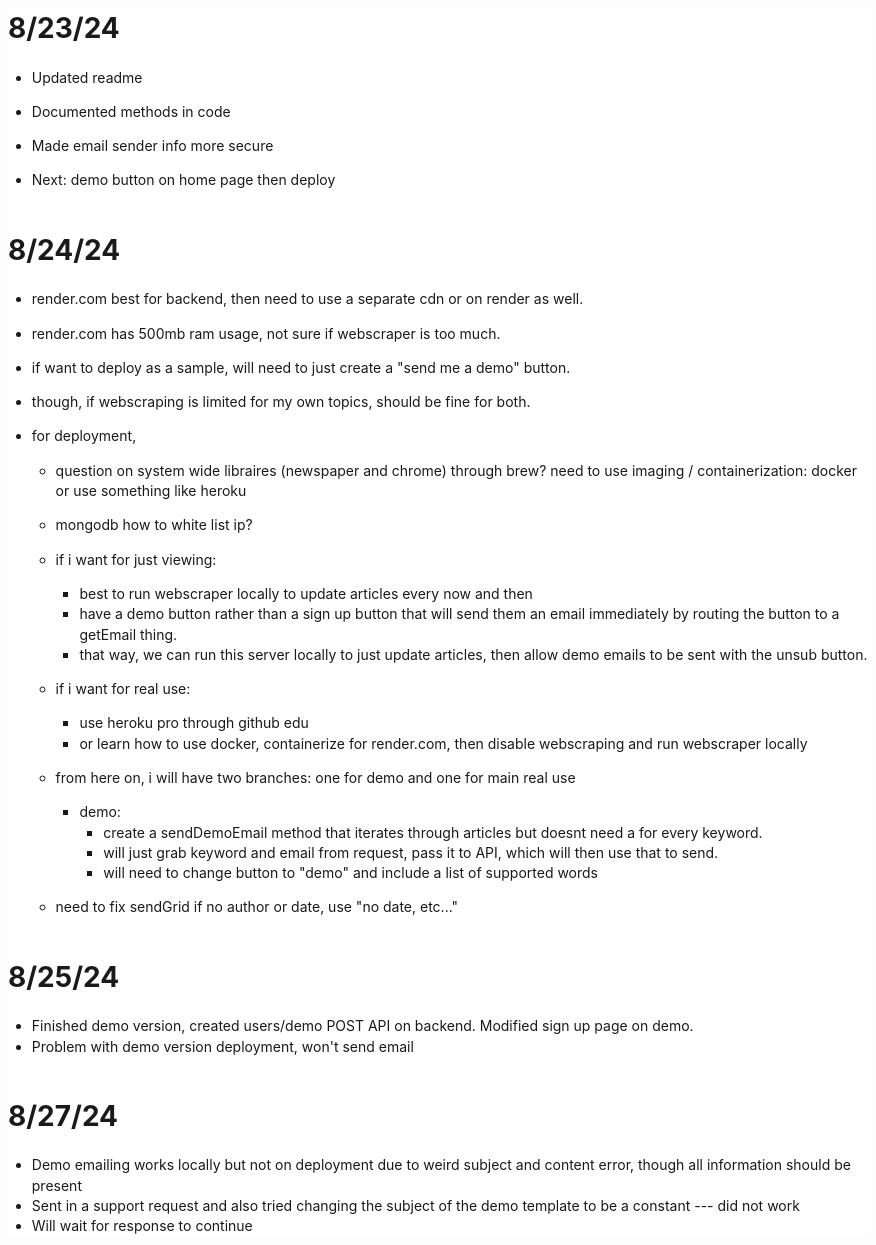 # 8/23/24
- Updated readme
- Documented methods in code
- Made email sender info more secure

- Next: demo button on home page then deploy

# 8/24/24
- render.com best for backend, then need to use a separate cdn or on render as well.
- render.com has 500mb ram usage, not sure if webscraper is too much.
- if want to deploy as a sample, will need to just create a "send me a demo" button.
- though, if webscraping is limited for my own topics, should be fine for both.

- for deployment, 
    - question on system wide libraires (newspaper and chrome) through brew? need to use imaging / containerization: docker or use something like heroku
    - mongodb how to white list ip?

    - if i want for just viewing:
        - best to run webscraper locally to update articles every now and then
        - have a demo button rather than a sign up button that will send them an email immediately by routing the button to a getEmail thing.
        - that way, we can run this server locally to just update articles, then allow demo emails to be sent with the unsub button.
    
    - if i want for real use:
        - use heroku pro through github edu
        - or learn how to use docker, containerize for render.com, then disable webscraping and run webscraper locally

    - from here on, i will have two branches: one for demo and one for main real use
        - demo:
            - create a sendDemoEmail method that iterates through articles but doesnt need a for every keyword. 
            - will just grab keyword and email from request, pass it to API, which will then use that to send.
            - will need to change button to "demo" and include a list of supported words

    - need to fix sendGrid if no author or date, use "no date, etc..."

# 8/25/24
- Finished demo version, created users/demo POST API on backend. Modified sign up page on demo.
- Problem with demo version deployment, won't send email

# 8/27/24
- Demo emailing works locally but not on deployment due to weird subject and content error, though all information should be present
- Sent in a support request and also tried changing the subject of the demo template to be a constant --- did not work
- Will wait for response to continue
